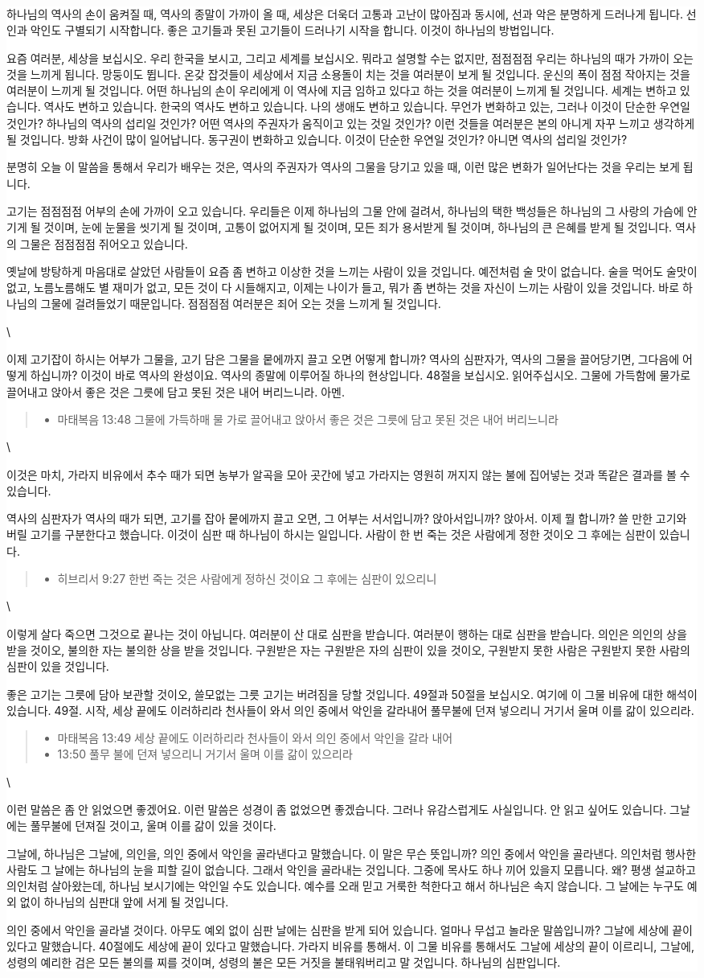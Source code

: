 하나님의 역사의 손이 움켜질 때, 역사의 종말이 가까이 올 때, 세상은 더욱더 고통과 고난이 많아짐과 동시에, 선과 악은 분명하게 드러나게 됩니다. 선인과 악인도 구별되기 시작합니다. 좋은 고기들과 못된 고기들이 드러나기 시작을 합니다. 이것이 하나님의 방법입니다.

요즘 여러분, 세상을 보십시오. 우리 한국을 보시고, 그리고 세계를 보십시오. 뭐라고 설명할 수는 없지만, 점점점점 우리는 하나님의 때가 가까이 오는 것을 느끼게 됩니다. 망둥이도 뜁니다. 온갖 잡것들이 세상에서 지금 소용돌이 치는 것을 여러분이 보게 될 것입니다. 운신의 폭이 점점 작아지는 것을 여러분이 느끼게 될 것입니다. 어떤 하나님의 손이 우리에게 이 역사에 지금 임하고 있다고 하는 것을 여러분이 느끼게 될 것입니다. 세계는 변하고 있습니다. 역사도 변하고 있습니다. 한국의 역사도 변하고 있습니다. 나의 생애도 변하고 있습니다. 무언가 변화하고 있는, 그러나 이것이 단순한 우연일 것인가? 하나님의 역사의 섭리일 것인가? 어떤 역사의 주권자가 움직이고 있는 것일 것인가? 이런 것들을 여러분은 본의 아니게 자꾸 느끼고 생각하게 될 것입니다. 방화 사건이 많이 일어납니다. 동구권이 변화하고 있습니다. 이것이 단순한 우연일 것인가? 아니면 역사의 섭리일 것인가?

분명히 오늘 이 말씀을 통해서 우리가 배우는 것은, 역사의 주권자가 역사의 그물을 당기고 있을 때, 이런 많은 변화가 일어난다는 것을 우리는 보게 됩니다.

고기는 점점점점 어부의 손에 가까이 오고 있습니다. 우리들은 이제 하나님의 그물 안에 걸려서, 하나님의 택한 백성들은 하나님의 그 사랑의 가슴에 안기게 될 것이며, 눈에 눈물을 씻기게 될 것이며, 고통이 없어지게 될 것이며, 모든 죄가 용서받게 될 것이며, 하나님의 큰 은혜를 받게 될 것입니다. 역사의 그물은 점점점점 쥐어오고 있습니다.

옛날에 방탕하게 마음대로 살았던 사람들이 요즘 좀 변하고 이상한 것을 느끼는 사람이 있을 것입니다. 예전처럼 술 맛이 없습니다. 술을 먹어도 술맛이 없고, 노름노름해도 별 재미가 없고, 모든 것이 다 시들해지고, 이제는 나이가 들고, 뭐가 좀 변하는 것을 자신이 느끼는 사람이 있을 것입니다. 바로 하나님의 그물에 걸려들었기 때문입니다. 점점점점 여러분은 죄어 오는 것을 느끼게 될 것입니다.

\


이제 고기잡이 하시는 어부가 그물을, 고기 담은 그물을 뭍에까지 끌고 오면 어떻게 합니까? 역사의 심판자가, 역사의 그물을 끌어당기면, 그다음에 어떻게 하십니까? 이것이 바로 역사의 완성이요. 역사의 종말에 이루어질 하나의 현상입니다. 48절을 보십시오. 읽어주십시오. 그물에 가득함에 물가로 끌어내고 앉아서 좋은 것은 그릇에 담고 못된 것은 내어 버리느니라. 아멘.

> * 마태복음 13:48 그물에 가득하매 물 가로 끌어내고 앉아서 좋은 것은 그릇에 담고 못된 것은 내어 버리느니라

\


이것은 마치, 가라지 비유에서 추수 때가 되면 농부가 알곡을 모아 곳간에 넣고 가라지는 영원히 꺼지지 않는 불에 집어넣는 것과 똑같은 결과를 볼 수 있습니다.

역사의 심판자가 역사의 때가 되면, 고기를 잡아 뭍에까지 끌고 오면, 그 어부는 서서입니까? 앉아서입니까? 앉아서. 이제 뭘 합니까? 쓸 만한 고기와 버릴 고기를 구분한다고 했습니다. 이것이 심판 때 하나님이 하시는 일입니다. 사람이 한 번 죽는 것은 사람에게 정한 것이오 그 후에는 심판이 있습니다.

> * 히브리서 9:27 한번 죽는 것은 사람에게 정하신 것이요 그 후에는 심판이 있으리니

\


이렇게 살다 죽으면 그것으로 끝나는 것이 아닙니다. 여러분이 산 대로 심판을 받습니다. 여러분이 행하는 대로 심판을 받습니다. 의인은 의인의 상을 받을 것이오, 불의한 자는 불의한 상을 받을 것입니다. 구원받은 자는 구원받은 자의 심판이 있을 것이오, 구원받지 못한 사람은 구원받지 못한 사람의 심판이 있을 것입니다.

좋은 고기는 그릇에 담아 보관할 것이오, 쓸모없는 그릇 고기는 버려짐을 당할 것입니다. 49절과 50절을 보십시오. 여기에 이 그물 비유에 대한 해석이 있습니다. 49절. 시작, 세상 끝에도 이러하리라 천사들이 와서 의인 중에서 악인을 갈라내어 풀무불에 던져 넣으리니 거기서 울며 이를 갊이 있으리라.

> * 마태복음 13:49 세상 끝에도 이러하리라 천사들이 와서 의인 중에서 악인을 갈라 내어
> * 13:50 풀무 불에 던져 넣으리니 거기서 울며 이를 갊이 있으리라

\


이런 말씀은 좀 안 읽었으면 좋겠어요. 이런 말씀은 성경이 좀 없었으면 좋겠습니다. 그러나 유감스럽게도 사실입니다. 안 읽고 싶어도 있습니다. 그날에는 풀무불에 던져질 것이고, 울며 이를 갊이 있을 것이다.

그날에, 하나님은 그날에, 의인을, 의인 중에서 악인을 골라낸다고 말했습니다. 이 말은 무슨 뜻입니까? 의인 중에서 악인을 골라낸다. 의인처럼 행사한 사람도 그 날에는 하나님의 눈을 피할 길이 없습니다. 그래서 악인을 골라내는 것입니다. 그중에 목사도 하나 끼어 있을지 모릅니다. 왜? 평생 설교하고 의인처럼 살아왔는데, 하나님 보시기에는 악인일 수도 있습니다. 예수를 오래 믿고 거룩한 척한다고 해서 하나님은 속지 않습니다. 그 날에는 누구도 예외 없이 하나님의 심판대 앞에 서게 될 것입니다.

의인 중에서 악인을 골라낼 것이다. 아무도 예외 없이 심판 날에는 심판을 받게 되어 있습니다. 얼마나 무섭고 놀라운 말씀입니까? 그날에 세상에 끝이 있다고 말했습니다. 40절에도 세상에 끝이 있다고 말했습니다. 가라지 비유를 통해서. 이 그물 비유를 통해서도 그날에 세상의 끝이 이르리니, 그날에, 성령의 예리한 검은 모든 불의를 찌를 것이며, 성령의 불은 모든 거짓을 불태워버리고 말 것입니다. 하나님의 심판입니다.
